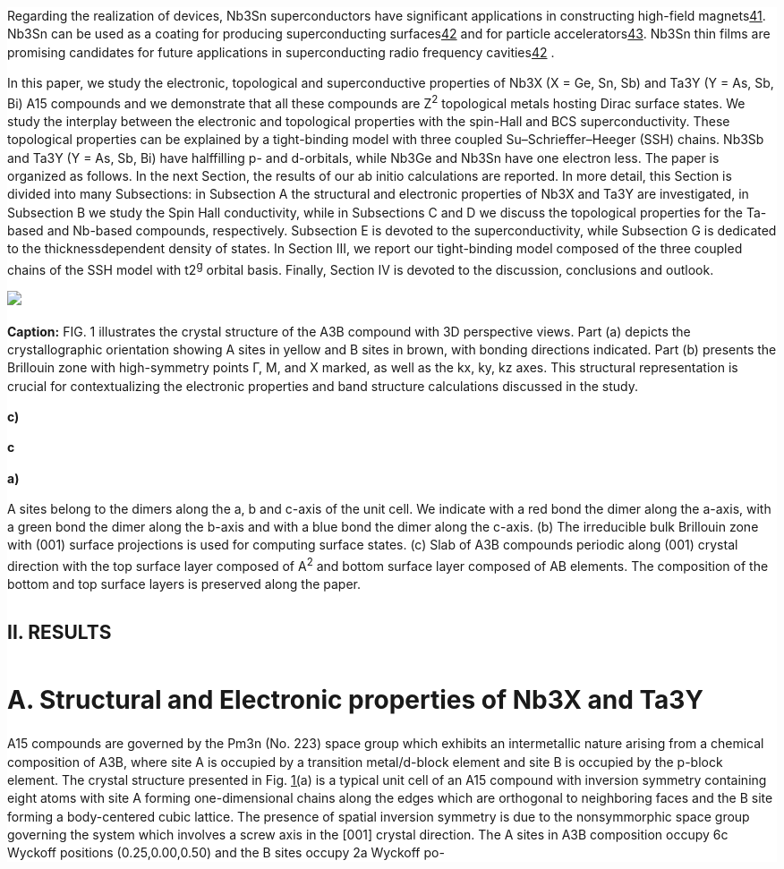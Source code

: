 Regarding the realization of devices, Nb3Sn superconductors have significant applications in constructing high-field magnets[41](#page-15-9). Nb3Sn can be used as a coating for producing superconducting surfaces[42](#page-15-10) and for particle accelerators[43](#page-15-11). Nb3Sn thin films are promising candidates for future applications in superconducting radio frequency cavities[42](#page-15-10) .

In this paper, we study the electronic, topological and superconductive properties of Nb3X (X = Ge, Sn, Sb) and Ta3Y (Y = As, Sb, Bi) A15 compounds and we demonstrate that all these compounds are Z<sup>2</sup> topological metals hosting Dirac surface states. We study the interplay between the electronic and topological properties with the spin-Hall and BCS superconductivity. These topological properties can be explained by a tight-binding model with three coupled Su–Schrieffer–Heeger (SSH) chains. Nb3Sb and Ta3Y (Y = As, Sb, Bi) have halffilling p- and d-orbitals, while Nb3Ge and Nb3Sn have one electron less. The paper is organized as follows. In the next Section, the results of our ab initio calculations are reported. In more detail, this Section is divided into many Subsections: in Subsection A the structural and electronic properties of Nb3X and Ta3Y are investigated, in Subsection B we study the Spin Hall conductivity, while in Subsections C and D we discuss the topological properties for the Ta-based and Nb-based compounds, respectively. Subsection E is devoted to the superconductivity, while Subsection G is dedicated to the thicknessdependent density of states. In Section III, we report our tight-binding model composed of the three coupled chains of the SSH model with t2<sup>g</sup> orbital basis. Finally, Section IV is devoted to the discussion, conclusions and outlook.

![](_page_1_Figure_3.jpeg)

**Caption:** FIG. 1 illustrates the crystal structure of the A3B compound with 3D perspective views. Part (a) depicts the crystallographic orientation showing A sites in yellow and B sites in brown, with bonding directions indicated. Part (b) presents the Brillouin zone with high-symmetry points Γ, M, and X marked, as well as the kx, ky, kz axes. This structural representation is crucial for contextualizing the electronic properties and band structure calculations discussed in the study.


**c)**

**c**

**a)**

<span id="page-1-0"></span>A sites belong to the dimers along the a, b and c-axis of the unit cell. We indicate with a red bond the dimer along the a-axis, with a green bond the dimer along the b-axis and with a blue bond the dimer along the c-axis. (b) The irreducible bulk Brillouin zone with (001) surface projections is used for computing surface states. (c) Slab of A3B compounds periodic along (001) crystal direction with the top surface layer composed of A<sup>2</sup> and bottom surface layer composed of AB elements. The composition of the bottom and top surface layers is preserved along the paper.

## II. RESULTS

# A. Structural and Electronic properties of Nb3X and Ta3Y

A15 compounds are governed by the Pm3n (No. 223) space group which exhibits an intermetallic nature arising from a chemical composition of A3B, where site A is occupied by a transition metal/d-block element and site B is occupied by the p-block element. The crystal structure presented in Fig. [1\(](#page-1-0)a) is a typical unit cell of an A15 compound with inversion symmetry containing eight atoms with site A forming one-dimensional chains along the edges which are orthogonal to neighboring faces and the B site forming a body-centered cubic lattice. The presence of spatial inversion symmetry is due to the nonsymmorphic space group governing the system which involves a screw axis in the [001] crystal direction. The A sites in A3B composition occupy 6c Wyckoff positions (0.25,0.00,0.50) and the B sites occupy 2a Wyckoff po-
